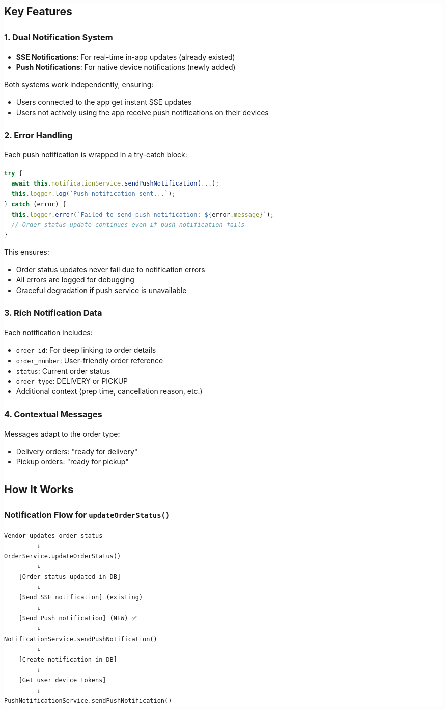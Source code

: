 ## Key Features

### 1. **Dual Notification System**
- **SSE Notifications**: For real-time in-app updates (already existed)
- **Push Notifications**: For native device notifications (newly added)

Both systems work independently, ensuring:
- Users connected to the app get instant SSE updates
- Users not actively using the app receive push notifications on their devices

### 2. **Error Handling**
Each push notification is wrapped in a try-catch block:
```typescript
try {
  await this.notificationService.sendPushNotification(...);
  this.logger.log(`Push notification sent...`);
} catch (error) {
  this.logger.error(`Failed to send push notification: ${error.message}`);
  // Order status update continues even if push notification fails
}
```

This ensures:
- Order status updates never fail due to notification errors
- All errors are logged for debugging
- Graceful degradation if push service is unavailable

### 3. **Rich Notification Data**
Each notification includes:
- `order_id`: For deep linking to order details
- `order_number`: User-friendly order reference
- `status`: Current order status
- `order_type`: DELIVERY or PICKUP
- Additional context (prep time, cancellation reason, etc.)

### 4. **Contextual Messages**
Messages adapt to the order type:
- Delivery orders: "ready for delivery"
- Pickup orders: "ready for pickup"

## How It Works

### Notification Flow for `updateOrderStatus()`


```
Vendor updates order status
         ↓
OrderService.updateOrderStatus()
         ↓
    [Order status updated in DB]
         ↓
    [Send SSE notification] (existing)
         ↓
    [Send Push notification] (NEW) ✅
         ↓
NotificationService.sendPushNotification()
         ↓
    [Create notification in DB]
         ↓
    [Get user device tokens]
         ↓
PushNotificationService.sendPushNotification()
```